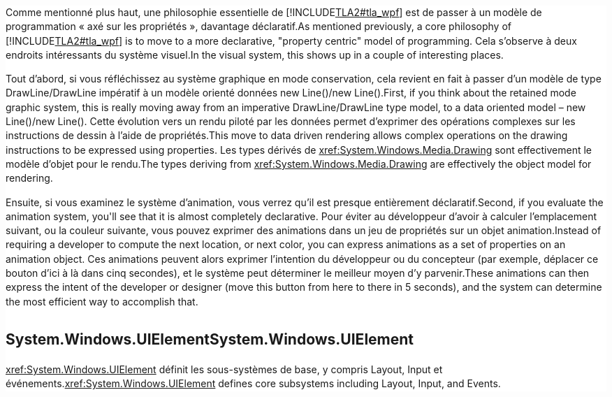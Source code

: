  <span data-ttu-id="57dfc-184">Comme mentionné plus haut, une philosophie essentielle de [!INCLUDE[TLA2#tla_wpf](../../../../includes/tla2sharptla-wpf-md.md)] est de passer à un modèle de programmation « axé sur les propriétés », davantage déclaratif.</span><span class="sxs-lookup"><span data-stu-id="57dfc-184">As mentioned previously, a core philosophy of [!INCLUDE[TLA2#tla_wpf](../../../../includes/tla2sharptla-wpf-md.md)] is to move to a more declarative, "property centric" model of programming.</span></span> <span data-ttu-id="57dfc-185">Cela s’observe à deux endroits intéressants du système visuel.</span><span class="sxs-lookup"><span data-stu-id="57dfc-185">In the visual system, this shows up in a couple of interesting places.</span></span>  
  
 <span data-ttu-id="57dfc-186">Tout d’abord, si vous réfléchissez au système graphique en mode conservation, cela revient en fait à passer d’un modèle de type DrawLine/DrawLine impératif à un modèle orienté données new Line()/new Line().</span><span class="sxs-lookup"><span data-stu-id="57dfc-186">First, if you think about the retained mode graphic system, this is really moving away from an imperative DrawLine/DrawLine type model, to a data oriented model – new Line()/new Line().</span></span> <span data-ttu-id="57dfc-187">Cette évolution vers un rendu piloté par les données permet d’exprimer des opérations complexes sur les instructions de dessin à l’aide de propriétés.</span><span class="sxs-lookup"><span data-stu-id="57dfc-187">This move to data driven rendering allows complex operations on the drawing instructions to be expressed using properties.</span></span> <span data-ttu-id="57dfc-188">Les types dérivés de <xref:System.Windows.Media.Drawing> sont effectivement le modèle d’objet pour le rendu.</span><span class="sxs-lookup"><span data-stu-id="57dfc-188">The types deriving from <xref:System.Windows.Media.Drawing> are effectively the object model for rendering.</span></span>  
  
 <span data-ttu-id="57dfc-189">Ensuite, si vous examinez le système d’animation, vous verrez qu’il est presque entièrement déclaratif.</span><span class="sxs-lookup"><span data-stu-id="57dfc-189">Second, if you evaluate the animation system, you'll see that it is almost completely declarative.</span></span> <span data-ttu-id="57dfc-190">Pour éviter au développeur d’avoir à calculer l’emplacement suivant, ou la couleur suivante, vous pouvez exprimer des animations dans un jeu de propriétés sur un objet animation.</span><span class="sxs-lookup"><span data-stu-id="57dfc-190">Instead of requiring a developer to compute the next location, or next color, you can express animations as a set of properties on an animation object.</span></span> <span data-ttu-id="57dfc-191">Ces animations peuvent alors exprimer l’intention du développeur ou du concepteur (par exemple, déplacer ce bouton d’ici à là dans cinq secondes), et le système peut déterminer le meilleur moyen d’y parvenir.</span><span class="sxs-lookup"><span data-stu-id="57dfc-191">These animations can then express the intent of the developer or designer (move this button from here to there in 5 seconds), and the system can determine the most efficient way to accomplish that.</span></span>  
  
<a name="System_Windows_UIElement"></a>   
## <a name="systemwindowsuielement"></a><span data-ttu-id="57dfc-192">System.Windows.UIElement</span><span class="sxs-lookup"><span data-stu-id="57dfc-192">System.Windows.UIElement</span></span>  
 <span data-ttu-id="57dfc-193"><xref:System.Windows.UIElement> définit les sous-systèmes de base, y compris Layout, Input et événements.</span><span class="sxs-lookup"><span data-stu-id="57dfc-193"><xref:System.Windows.UIElement> defines core subsystems including Layout, Input, and Events.</span></span>  
  